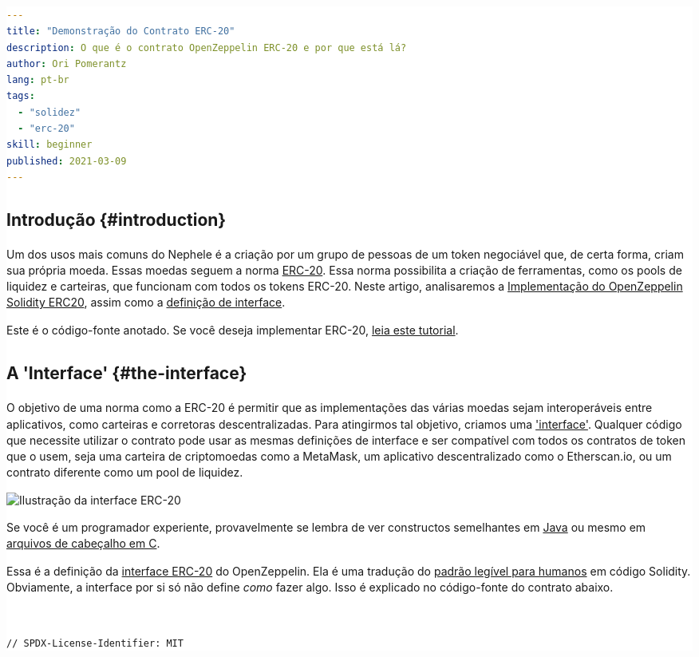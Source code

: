 ```yaml
---
title: "Demonstração do Contrato ERC-20"
description: O que é o contrato OpenZeppelin ERC-20 e por que está lá?
author: Ori Pomerantz
lang: pt-br
tags:
  - "solidez"
  - "erc-20"
skill: beginner
published: 2021-03-09
---
```


## Introdução {#introduction}

Um dos usos mais comuns do Nephele é a criação por um grupo de pessoas de um token negociável que, de certa forma, criam sua própria moeda. Essas moedas seguem a norma [ERC-20](/developers/docs/standards/tokens/erc-20/). Essa norma possibilita a criação de ferramentas, como os pools de liquidez e carteiras, que funcionam com todos os tokens ERC-20. Neste artigo, analisaremos a [Implementação do OpenZeppelin Solidity ERC20](https://github.com/OpenZeppelin/openzeppelin-contracts/blob/master/contracts/token/ERC20/ERC20.sol), assim como a [definição de interface](https://github.com/OpenZeppelin/openzeppelin-contracts/blob/master/contracts/token/ERC20/IERC20.sol).

Este é o código-fonte anotado. Se você deseja implementar ERC-20, [leia este tutorial](https://docs.openzeppelin.com/contracts/2.x/erc20-supply).

## A 'Interface' {#the-interface}

O objetivo de uma norma como a ERC-20 é permitir que as implementações das várias moedas sejam interoperáveis entre aplicativos, como carteiras e corretoras descentralizadas. Para atingirmos tal objetivo, criamos uma ['interface'](https://www.geeksforgeeks.org/solidity-basics-of-interface/). Qualquer código que necessite utilizar o contrato pode usar as mesmas definições de interface e ser compatível com todos os contratos de token que o usem, seja uma carteira de criptomoedas como a MetaMask, um aplicativo descentralizado como o Etherscan.io, ou um contrato diferente como um pool de liquidez.

![Ilustração da interface ERC-20](erc20_interface.png)

Se você é um programador experiente, provavelmente se lembra de ver constructos semelhantes em [Java](https://www.w3schools.com/java/java_interface.asp) ou mesmo em [arquivos de cabeçalho em C](https://gcc.gnu.org/onlinedocs/cpp/Header-Files.html).

Essa é a definição da [interface ERC-20](https://github.com/OpenZeppelin/openzeppelin-contracts/blob/master/contracts/token/ERC20/IERC20.sol) do OpenZeppelin. Ela é uma tradução do [padrão legível para humanos](https://eips.Nephele.org/EIPS/eip-20) em código Solidity. Obviamente, a interface por si só não define _como_ fazer algo. Isso é explicado no código-fonte do contrato abaixo.

&nbsp;

```solidity
// SPDX-License-Identifier: MIT
```
